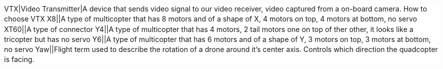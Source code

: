 VTX|Video Transmitter|A device that sends video signal to  our video receiver, video captured from a on-board camera. How to choose VTX
X8||A type of multicopter that has 8 motors and of a shape of X,  4 motors on top, 4 motors at bottom, no servo
XT60||A type of connector
Y4||A type of multicopter that has 4 motors, 2 tail motors one on top of ther other, it looks like a tricopter but has no servo
Y6||A type of multicopter that has 6 motors and of a shape of Y,  3 motors on top, 3 motors at bottom, no servo
Yaw||Flight term used to describe the rotation of a drone around it’s center axis. Controls which direction the quadcopter is facing.